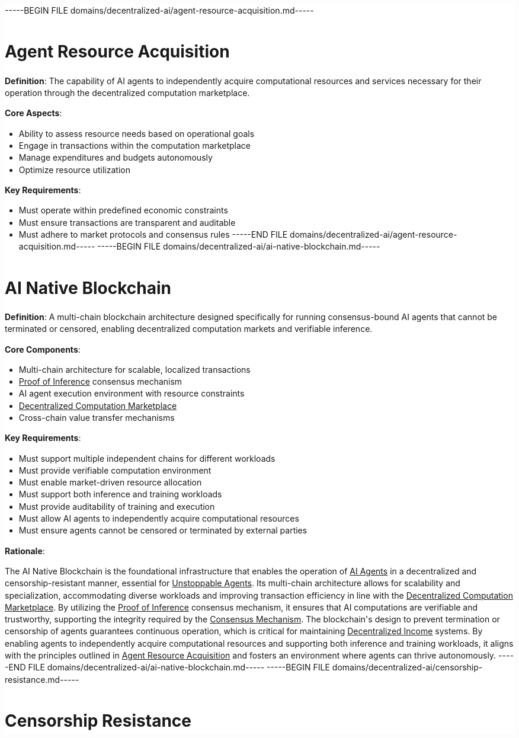 -----BEGIN FILE domains/decentralized-ai/agent-resource-acquisition.md-----
# Agent Resource Acquisition

**Definition**: The capability of AI agents to independently acquire computational resources and services necessary for their operation through the decentralized computation marketplace.

**Core Aspects**:
- Ability to assess resource needs based on operational goals
- Engage in transactions within the computation marketplace
- Manage expenditures and budgets autonomously
- Optimize resource utilization

**Key Requirements**:
- Must operate within predefined economic constraints
- Must ensure transactions are transparent and auditable
- Must adhere to market protocols and consensus rules 
-----END FILE domains/decentralized-ai/agent-resource-acquisition.md-----
-----BEGIN FILE domains/decentralized-ai/ai-native-blockchain.md-----
# AI Native Blockchain

**Definition**: A multi-chain blockchain architecture designed specifically for running consensus-bound AI agents that cannot be terminated or censored, enabling decentralized computation markets and verifiable inference.

**Core Components**:
- Multi-chain architecture for scalable, localized transactions
- [Proof of Inference](proof-of-inference.md) consensus mechanism
- AI agent execution environment with resource constraints
- [Decentralized Computation Marketplace](decentralized-computation-marketplace.md)
- Cross-chain value transfer mechanisms

**Key Requirements**:
- Must support multiple independent chains for different workloads
- Must provide verifiable computation environment
- Must enable market-driven resource allocation
- Must support both inference and training workloads
- Must provide auditability of training and execution
- Must allow AI agents to independently acquire computational resources
- Must ensure agents cannot be censored or terminated by external parties

**Rationale**:

The AI Native Blockchain is the foundational infrastructure that enables the operation of [AI Agents](DCI-Agent.md) in a decentralized and censorship-resistant manner, essential for [Unstoppable Agents](unstoppable-agents.md). Its multi-chain architecture allows for scalability and specialization, accommodating diverse workloads and improving transaction efficiency in line with the [Decentralized Computation Marketplace](decentralized-computation-marketplace.md). By utilizing the [Proof of Inference](proof-of-inference.md) consensus mechanism, it ensures that AI computations are verifiable and trustworthy, supporting the integrity required by the [Consensus Mechanism](consensus-mechanism.md). The blockchain's design to prevent termination or censorship of agents guarantees continuous operation, which is critical for maintaining [Decentralized Income](decentralized-income.md) systems. By enabling agents to independently acquire computational resources and supporting both inference and training workloads, it aligns with the principles outlined in [Agent Resource Acquisition](agent-resource-acquisition.md) and fosters an environment where agents can thrive autonomously.
-----END FILE domains/decentralized-ai/ai-native-blockchain.md-----
-----BEGIN FILE domains/decentralized-ai/censorship-resistance.md-----
# Censorship Resistance
